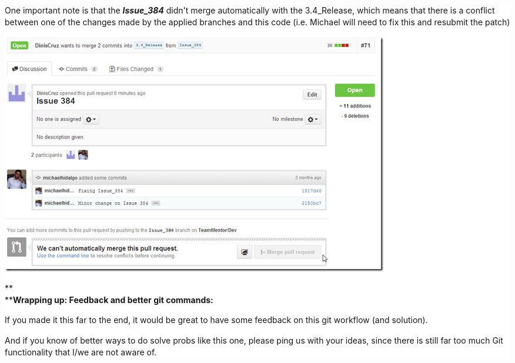 One important note is that the **_Issue_384_** didn't merge automatically with the 3.4_Release, which means that there is a conflict between one of the changes made by the applied branches and this code (i.e. Michael will need to fix this and resubmit the patch)

[![image](images/image_thumb_25255B110_25255D.png)](http://lh5.ggpht.com/-oLuU4zsjaI4/UifhP3yywCI/AAAAAAAAQF8/PPND-qUKesk/s1600-h/image%25255B295%25255D.png)

**  
****Wrapping up: Feedback and better git commands:**

If you made it this far to the end, it would be great to have some feedback on this git workflow (and solution).

And if you know of better ways to do solve probs like this one, please ping us with your ideas, since there is still far too much Git functionality that I/we are not aware of.

  

